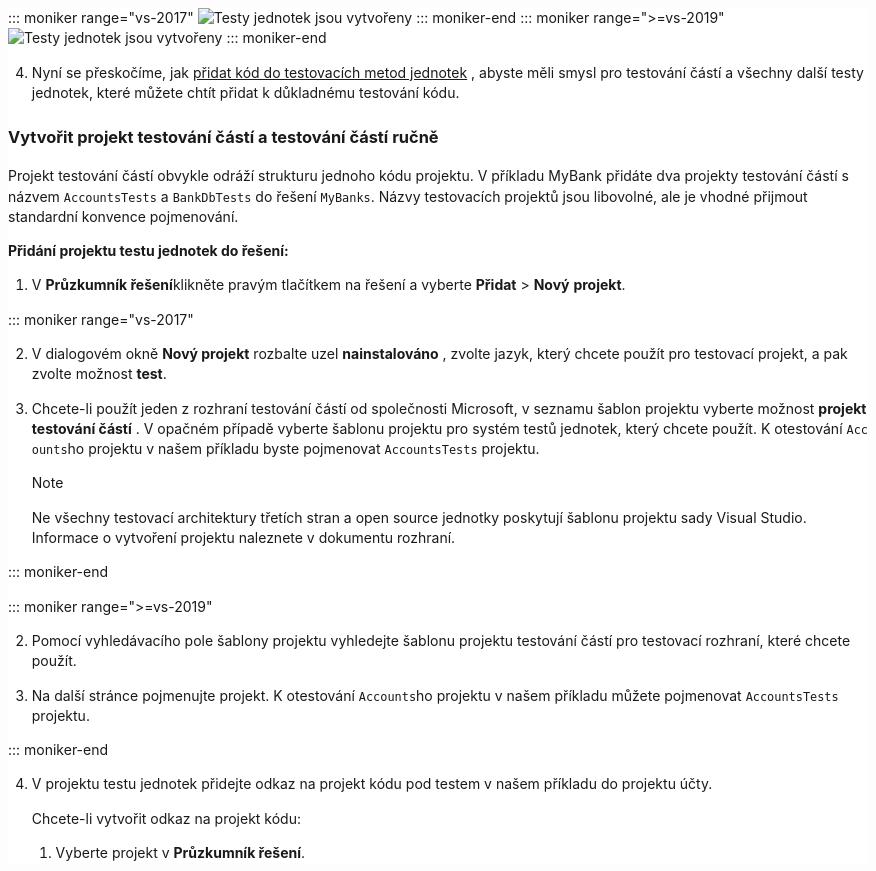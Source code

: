    ::: moniker range="vs-2017"
   ![Testy jednotek jsou vytvořeny](../test/media/createunittestsstubs.png)
   ::: moniker-end
   ::: moniker range=">=vs-2019"
   ![Testy jednotek jsou vytvořeny](../test/media/vs-2019/basics-test-stub.png)
   ::: moniker-end

4. Nyní se přeskočíme, jak [přidat kód do testovacích metod jednotek](#write-your-tests) , abyste měli smysl pro testování částí a všechny další testy jednotek, které můžete chtít přidat k důkladnému testování kódu.

### <a name="create-the-unit-test-project-and-unit-tests-manually"></a>Vytvořit projekt testování částí a testování částí ručně

Projekt testování částí obvykle odráží strukturu jednoho kódu projektu. V příkladu MyBank přidáte dva projekty testování částí s názvem `AccountsTests` a `BankDbTests` do řešení `MyBanks`. Názvy testovacích projektů jsou libovolné, ale je vhodné přijmout standardní konvence pojmenování.

**Přidání projektu testu jednotek do řešení:**

1. V **Průzkumník řešení**klikněte pravým tlačítkem na řešení a vyberte **Přidat**  > **Nový** **projekt**.

::: moniker range="vs-2017"

2. V dialogovém okně **Nový projekt** rozbalte uzel **nainstalováno** , zvolte jazyk, který chcete použít pro testovací projekt, a pak zvolte možnost **test**.

3. Chcete-li použít jeden z rozhraní testování částí od společnosti Microsoft, v seznamu šablon projektu vyberte možnost **projekt testování částí** . V opačném případě vyberte šablonu projektu pro systém testů jednotek, který chcete použít. K otestování `Accounts`ho projektu v našem příkladu byste pojmenovat `AccountsTests` projektu.

   > [!NOTE]
   > Ne všechny testovací architektury třetích stran a open source jednotky poskytují šablonu projektu sady Visual Studio. Informace o vytvoření projektu naleznete v dokumentu rozhraní.

::: moniker-end

::: moniker range=">=vs-2019"

2. Pomocí vyhledávacího pole šablony projektu vyhledejte šablonu projektu testování částí pro testovací rozhraní, které chcete použít.

3. Na další stránce pojmenujte projekt. K otestování `Accounts`ho projektu v našem příkladu můžete pojmenovat `AccountsTests` projektu.

::: moniker-end

4. V projektu testu jednotek přidejte odkaz na projekt kódu pod testem v našem příkladu do projektu účty.

   Chcete-li vytvořit odkaz na projekt kódu:

   1. Vyberte projekt v **Průzkumník řešení**.
